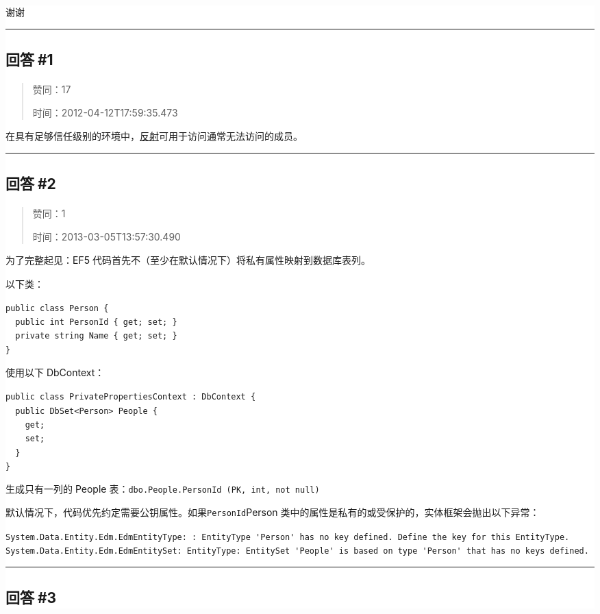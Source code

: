 谢谢

* * *

## 回答 #1

> 赞同：17
> 
> 时间：2012-04-12T17:59:35.473

在具有足够信任级别的环境中，[反射](http://msdn.microsoft.com/en-us/library/f7ykdhsy%28v=vs.71%29.aspx)可用于访问通常无法访问的成员。

* * *

## 回答 #2

> 赞同：1
> 
> 时间：2013-03-05T13:57:30.490

为了完整起见：EF5 代码首先不（至少在默认情况下）将私有属性映射到数据库表列。

以下类：

```
public class Person {
  public int PersonId { get; set; }
  private string Name { get; set; }
} 
```

使用以下 DbContext：

```
public class PrivatePropertiesContext : DbContext {
  public DbSet<Person> People {
    get;
    set;
  }
} 
```

生成只有一列的 People 表：`dbo.People.PersonId (PK, int, not null)`

默认情况下，代码优先约定需要公钥属性。如果`PersonId`Person 类中的属性是私有的或受保护的，实体框架会抛出以下异常：

```
System.Data.Entity.Edm.EdmEntityType: : EntityType 'Person' has no key defined. Define the key for this EntityType.
System.Data.Entity.Edm.EdmEntitySet: EntityType: EntitySet 'People' is based on type 'Person' that has no keys defined. 
```

* * *

## 回答 #3
